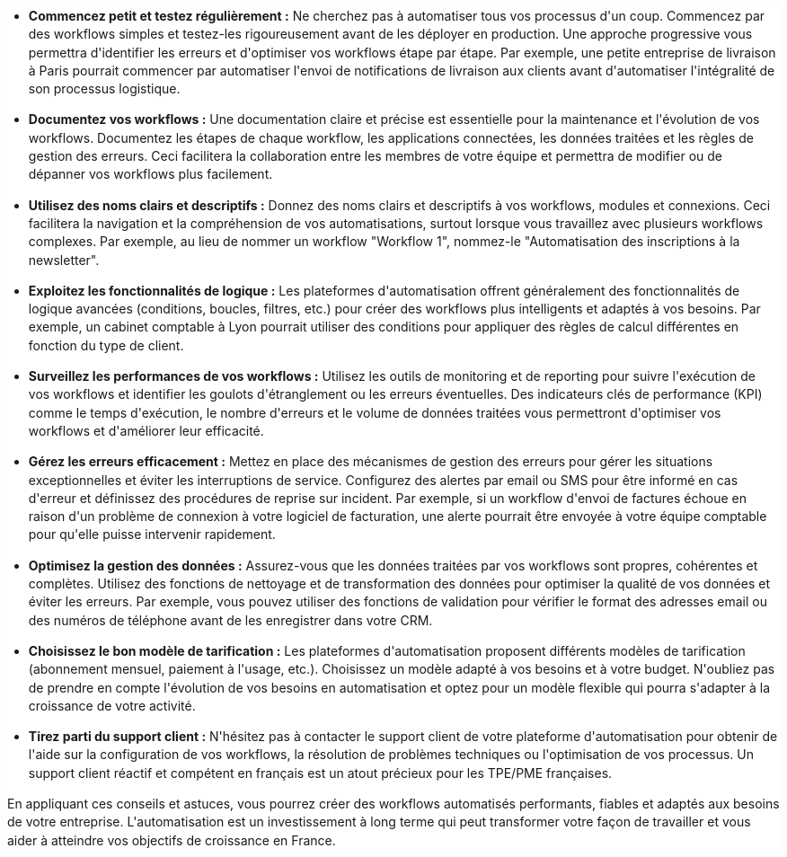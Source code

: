 * **Commencez petit et testez régulièrement :**  Ne cherchez pas à automatiser tous vos processus d'un coup.  Commencez par des workflows simples et testez-les rigoureusement avant de les déployer en production.  Une approche progressive vous permettra d'identifier les erreurs et d'optimiser vos workflows étape par étape.  Par exemple, une petite entreprise de livraison à Paris pourrait commencer par automatiser l'envoi de notifications de livraison aux clients avant d'automatiser l'intégralité de son processus logistique.

* **Documentez vos workflows :**  Une documentation claire et précise est essentielle pour la maintenance et l'évolution de vos workflows.  Documentez les étapes de chaque workflow, les applications connectées, les données traitées et les règles de gestion des erreurs.  Ceci facilitera la collaboration entre les membres de votre équipe et permettra de modifier ou de dépanner vos workflows plus facilement.

* **Utilisez des noms clairs et descriptifs :**  Donnez des noms clairs et descriptifs à vos workflows, modules et connexions.  Ceci facilitera la navigation et la compréhension de vos automatisations, surtout lorsque vous travaillez avec plusieurs workflows complexes.  Par exemple, au lieu de nommer un workflow "Workflow 1", nommez-le "Automatisation des inscriptions à la newsletter".

* **Exploitez les fonctionnalités de logique :**  Les plateformes d'automatisation offrent généralement des fonctionnalités de logique avancées (conditions, boucles, filtres, etc.) pour créer des workflows plus intelligents et adaptés à vos besoins.  Par exemple, un cabinet comptable à Lyon pourrait utiliser des conditions pour appliquer des règles de calcul différentes en fonction du type de client.

* **Surveillez les performances de vos workflows :**  Utilisez les outils de monitoring et de reporting pour suivre l'exécution de vos workflows et identifier les goulots d'étranglement ou les erreurs éventuelles.  Des indicateurs clés de performance (KPI) comme le temps d'exécution, le nombre d'erreurs et le volume de données traitées vous permettront d'optimiser vos workflows et d'améliorer leur efficacité.

* **Gérez les erreurs efficacement :**  Mettez en place des mécanismes de gestion des erreurs pour gérer les situations exceptionnelles et éviter les interruptions de service.  Configurez des alertes par email ou SMS pour être informé en cas d'erreur et définissez des procédures de reprise sur incident.  Par exemple, si un workflow d'envoi de factures échoue en raison d'un problème de connexion à votre logiciel de facturation, une alerte pourrait être envoyée à votre équipe comptable pour qu'elle puisse intervenir rapidement.

* **Optimisez la gestion des données :**  Assurez-vous que les données traitées par vos workflows sont propres, cohérentes et complètes.  Utilisez des fonctions de nettoyage et de transformation des données pour optimiser la qualité de vos données et éviter les erreurs.  Par exemple, vous pouvez utiliser des fonctions de validation pour vérifier le format des adresses email ou des numéros de téléphone avant de les enregistrer dans votre CRM.

* **Choisissez le bon modèle de tarification :**  Les plateformes d'automatisation proposent différents modèles de tarification (abonnement mensuel, paiement à l'usage, etc.).  Choisissez un modèle adapté à vos besoins et à votre budget.  N'oubliez pas de prendre en compte l'évolution de vos besoins en automatisation et optez pour un modèle flexible qui pourra s'adapter à la croissance de votre activité.

* **Tirez parti du support client :**  N'hésitez pas à contacter le support client de votre plateforme d'automatisation pour obtenir de l'aide sur la configuration de vos workflows, la résolution de problèmes techniques ou l'optimisation de vos processus.  Un support client réactif et compétent en français est un atout précieux pour les TPE/PME françaises.


En appliquant ces conseils et astuces, vous pourrez créer des workflows automatisés performants, fiables et adaptés aux besoins de votre entreprise.  L'automatisation est un investissement à long terme qui peut transformer votre façon de travailler et vous aider à atteindre vos objectifs de croissance en France.
